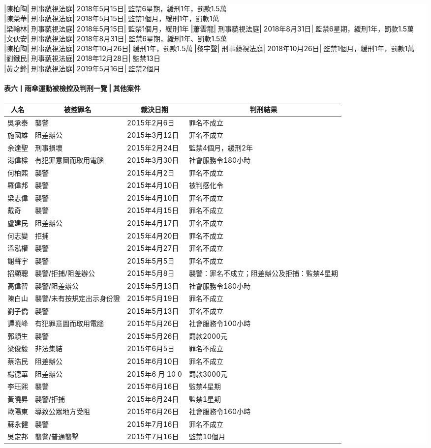 |陳柏陶| 刑事藐視法庭| 2018年5月15日|   監禁6星期，緩刑1年，罰款1.5萬     
|陳榮華| 刑事藐視法庭| 2018年5月15日|  監禁1個月，緩刑1年，罰款1萬       
|梁翰林| 刑事藐視法庭| 2018年5月15日|  監禁1個月，緩刑1年
|蕭雲龍| 刑事藐視法庭| 2018年8月31日|       監禁6星期，緩刑1年，罰款1.5萬     
|文伙安| 刑事藐視法庭| 2018年8月31日|       監禁6星期，緩刑1年、罰款1.5萬     
|陳柏陶| 刑事藐視法庭| 2018年10月26日|      緩刑1年，罰款1.5萬
|黎宇聲| 刑事藐視法庭| 2018年10月26日|      監禁1個月，緩刑1年，罰款1萬       
|劉鐵民| 刑事藐視法庭| 2018年12月28日|      監禁13日   
|黃之鋒| 刑事藐視法庭| 2019年5月16日|  監禁2個月     

#### 表六丨雨傘運動被檢控及判刑一覽 | 其他案件    
| 人名 | 被控罪名 | 裁決日期 | 判刑結果                                    
| --- | --- | --- | --- |                                  
|吳承泰| 襲警|         2015年2月6日|       罪名不成立     
|施國雄| 阻差辦公|       2015年3月12日|      罪名不成立     
|余達聖| 刑事損壞|       2015年2月24日|      監禁4個月，緩刑2年
|湯偉樑| 有犯罪意圖而取用電腦| 2015年3月30日|      社會服務令180小時
|何柏熙| 襲警|         2015年4月2日|       罪名不成立     
|羅偉邦| 襲警|         2015年4月10日|  被判感化令     
|梁志偉| 襲警|         2015年4月10日| 罪名不成立     
|戴奇|  襲警|         2015年4月15日|      罪名不成立     
|盧建民| 阻差辦公|       2015年4月17日|  罪名不成立     
|何志變| 拒捕|         2015年4月20日|      罪名不成立     
|溫泓權| 襲警|         2015年4月27日|      罪名不成立     
|謝聲宇| 襲警|         2015年5月5日|       罪名不成立     
|招顯聰| 襲警/拒捕/阻差辦公| 2015年5月8日|       襲警：罪名不成立；阻差辦公及拒捕：監禁4星期     
|高偉智| 襲警/阻差辦公|    2015年5月13日|      社會服務令180小時
|陳白山| 襲警/未有按規定出示身份證|  2015年5月19日|  罪名不成立                                 
|劉子僑| 襲警|         2015年5月13日|      罪名不成立     
|譚曉峰| 有犯罪意圖而取用電腦| 2015年5月26日|      社會服務令100小時
|郭穎生| 襲警|         2015年5月26日|      罰款2000元   
|梁俊毅| 非法集結|       2015年6月5日|       罪名不成立     
|蔡浩民| 阻差辦公|       2015年6月10日|      罪名不成立     
|楊德華| 阻差辦公|       2015年6 月 10 0|   罰款3000元   
|李珏熙| 襲警|         2015年6月16日| 監禁4星期     
|黃曉昇| 襲警/拒捕|      2015年6月24日|      監禁1星期     
|歐陽東| 導致公眾地方受阻|   2015年6月26日|      社會服務令160小時
|蘇永健| 襲警|         2015年7月16日|      罪名不成立     
|吳定邦| 襲警/普通襲擊 |   2015年7月16日|   監禁10個月